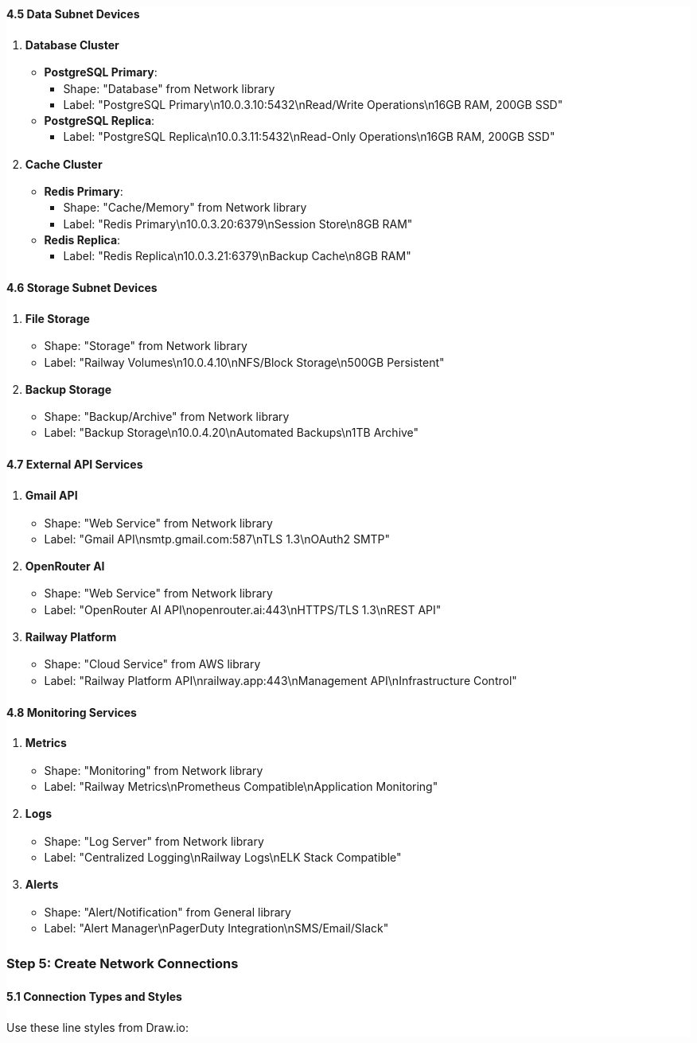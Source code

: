 #### **4.5 Data Subnet Devices**
1. **Database Cluster**
   - **PostgreSQL Primary**:
     - Shape: "Database" from Network library
     - Label: "PostgreSQL Primary\n10.0.3.10:5432\nRead/Write Operations\n16GB RAM, 200GB SSD"
   - **PostgreSQL Replica**:
     - Label: "PostgreSQL Replica\n10.0.3.11:5432\nRead-Only Operations\n16GB RAM, 200GB SSD"

2. **Cache Cluster**
   - **Redis Primary**:
     - Shape: "Cache/Memory" from Network library
     - Label: "Redis Primary\n10.0.3.20:6379\nSession Store\n8GB RAM"
   - **Redis Replica**:
     - Label: "Redis Replica\n10.0.3.21:6379\nBackup Cache\n8GB RAM"

#### **4.6 Storage Subnet Devices**
1. **File Storage**
   - Shape: "Storage" from Network library
   - Label: "Railway Volumes\n10.0.4.10\nNFS/Block Storage\n500GB Persistent"

2. **Backup Storage**
   - Shape: "Backup/Archive" from Network library
   - Label: "Backup Storage\n10.0.4.20\nAutomated Backups\n1TB Archive"

#### **4.7 External API Services**
1. **Gmail API**
   - Shape: "Web Service" from Network library
   - Label: "Gmail API\nsmtp.gmail.com:587\nTLS 1.3\nOAuth2 SMTP"

2. **OpenRouter AI**
   - Shape: "Web Service" from Network library
   - Label: "OpenRouter AI API\nopenrouter.ai:443\nHTTPS/TLS 1.3\nREST API"

3. **Railway Platform**
   - Shape: "Cloud Service" from AWS library
   - Label: "Railway Platform API\nrailway.app:443\nManagement API\nInfrastructure Control"

#### **4.8 Monitoring Services**
1. **Metrics**
   - Shape: "Monitoring" from Network library
   - Label: "Railway Metrics\nPrometheus Compatible\nApplication Monitoring"

2. **Logs**
   - Shape: "Log Server" from Network library
   - Label: "Centralized Logging\nRailway Logs\nELK Stack Compatible"

3. **Alerts**
   - Shape: "Alert/Notification" from General library
   - Label: "Alert Manager\nPagerDuty Integration\nSMS/Email/Slack"

### **Step 5: Create Network Connections**

#### **5.1 Connection Types and Styles**
Use these line styles from Draw.io:
